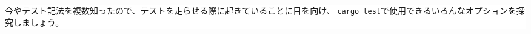 
今やテスト記法を複数知ったので、テストを走らせる際に起きていることに目を向け、
`cargo test`で使用できるいろんなオプションを探究しましょう。

[concatenation-with-the--operator-or-the-format-macro]:
ch08-02-strings.html#%E6%BC%94%E7%AE%97%E5%AD%90%E3%81%BE%E3%81%9F%E3%81%AFformat%E3%83%9E%E3%82%AF%E3%83%AD%E3%81%A7%E9%80%A3%E7%B5%90
[controlling-how-tests-are-run]:
ch11-02-running-tests.html#controlling-how-tests-are-run
[derivable-traits]: appendix-03-derivable-traits.html
[doc-comments]: ch14-02-publishing-to-crates-io.html#documentation-comments-as-tests
[paths-for-referring-to-an-item-in-the-module-tree]: ch07-03-paths-for-referring-to-an-item-in-the-module-tree.html


[bench]: ../unstable-book/library-features/test.html